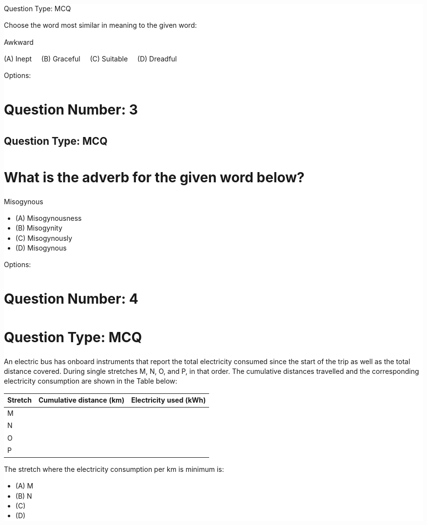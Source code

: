 Question Type: MCQ

Choose the word most similar in meaning to the given word:

Awkward

(A) Inept &nbsp;&nbsp;&nbsp; (B) Graceful &nbsp;&nbsp;&nbsp; (C) Suitable &nbsp;&nbsp;&nbsp; (D) Dreadful

Options:

# Question Number: 3

Question Type: MCQ
---
# What is the adverb for the given word below?

Misogynous

- (A) Misogynousness
- (B) Misogynity
- (C) Misogynously
- (D) Misogynous

Options:

# Question Number: 4

# Question Type: MCQ

An electric bus has onboard instruments that report the total electricity consumed since the start of the trip as well as the total distance covered. During single stretches M, N, O, and P, in that order. The cumulative distances travelled and the corresponding electricity consumption are shown in the Table below:

|Stretch|Cumulative distance (km)|Electricity used (kWh)|
|---|---|---|
|M| | |
|N| | |
|O| | |
|P| | |

The stretch where the electricity consumption per km is minimum is:

- (A) M
- (B) N
- (C)
- (D)
